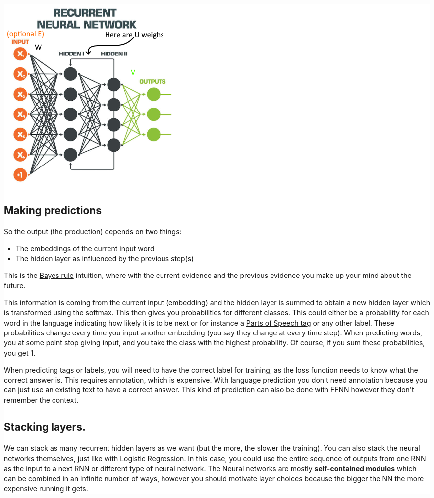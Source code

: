 ![RNN](images/RNN.png)

## Making predictions 
So the output (the production) depends on two things:
- The embeddings of the current input word 
- The hidden layer as influenced by the previous step(s) 

This is the [Bayes rule](Classification/Native%20baiyes/Bayes%20rule.md) intuition, where with the current evidence and the previous evidence you make up your mind about the future. 

This information is coming from the current input (embedding) and the hidden layer is summed to obtain a new hidden layer which is transformed using the [softmax](Feed%20forward%20neural%20networks%20(FFNN)%20from%20CL.md). This then gives you probabilities for different classes. This could either be a probability for each word in the language indicating how likely it is to be next or for instance a [Parts of Speech tag](Languages/Parts%20of%20Speech.md) or any other label.  These probabilities change every time you input another embedding (you say they change at every time step). When predicting words, you at some point stop giving input, and you take the class with the highest probability. Of course, if you sum these probabilities, you get 1.

When predicting tags or labels, you will need to have the correct label for training, as the loss function needs to know what the correct answer is. This requires annotation, which is expensive. With language prediction you don't need annotation because you can just use an existing text to have a correct answer. This kind of prediction can also be done with [ FFNN](Feed%20forward%20neural%20networks%20(FFNN)%20from%20CL.md) however they don't remember the context.

## Stacking layers.
We can stack as many recurrent hidden layers as we want (but the more, the slower the training). You can also stack the neural networks themselves, just like with [Logistic Regression](Classification/Logistic%20Regression.md). In this case, you could use the entire sequence of outputs from one RNN as the input to a next RNN or different type of neural network. The Neural networks are mostly **self-contained modules** which can be combined in an infinite number of ways, however you should motivate layer choices because the bigger the NN the more expensive running it gets. 
